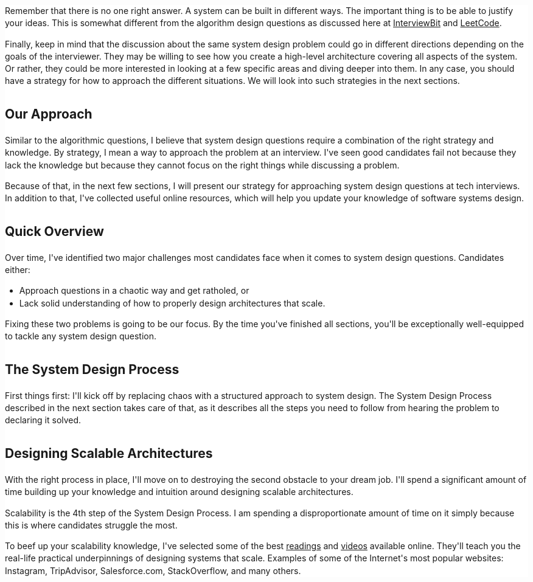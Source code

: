 Remember that there is no one right answer. A system can be built in different ways. The important thing is to be able to justify your ideas. This is somewhat different from the algorithm design questions as discussed here at [InterviewBit](https://github.com/black-shadows/InterviewBit-Topicwise-Solutions) and [LeetCode](https://github.com/black-shadows/LeetCode-Topicwise-Solutions).

Finally, keep in mind that the discussion about the same system design problem could go in different directions depending on the goals of the interviewer. They may be willing to see how you create a high-level architecture covering all aspects of the system. Or rather, they could be more interested in looking at a few specific areas and diving deeper into them. In any case, you should have a strategy for how to approach the different situations. We will look into such strategies in the next sections.

## Our Approach

Similar to the algorithmic questions, I believe that system design questions require a combination of the right strategy and knowledge. By strategy, I mean a way to approach the problem at an interview. I've seen good candidates fail not because they lack the knowledge but because they cannot focus on the right things while discussing a problem.

Because of that, in the next few sections, I will present our strategy for approaching system design questions at tech interviews. In addition to that, I've collected useful online resources, which will help you update your knowledge of software systems design.

## Quick Overview

Over time, I've identified two major challenges most candidates face when it comes to system design questions. Candidates either:

* Approach questions in a chaotic way and get ratholed, or
* Lack solid understanding of how to properly design architectures that scale.

Fixing these two problems is going to be our focus. By the time you've finished all sections, you'll be exceptionally well-equipped to tackle any system design question.

## The System Design Process

First things first: I'll kick off by replacing chaos with a structured approach to system design. The System Design Process described in the next section takes care of that, as it describes all the steps you need to follow from hearing the problem to declaring it solved.

## Designing Scalable Architectures

With the right process in place, I'll move on to destroying the second obstacle to your dream job. I'll spend a significant amount of time building up your knowledge and intuition around designing scalable architectures.

Scalability is the 4th step of the System Design Process. I am spending a disproportionate amount of time on it simply because this is where candidates struggle the most.

To beef up your scalability knowledge, I've selected some of the best [readings](http://book.mixu.net/distsys/single-page.html) and [videos](https://www.codekarle.com/) available online. They'll teach you the real-life practical underpinnings of designing systems that scale. Examples of some of the Internet's most popular websites: Instagram, TripAdvisor, Salesforce.com, StackOverflow, and many others.
